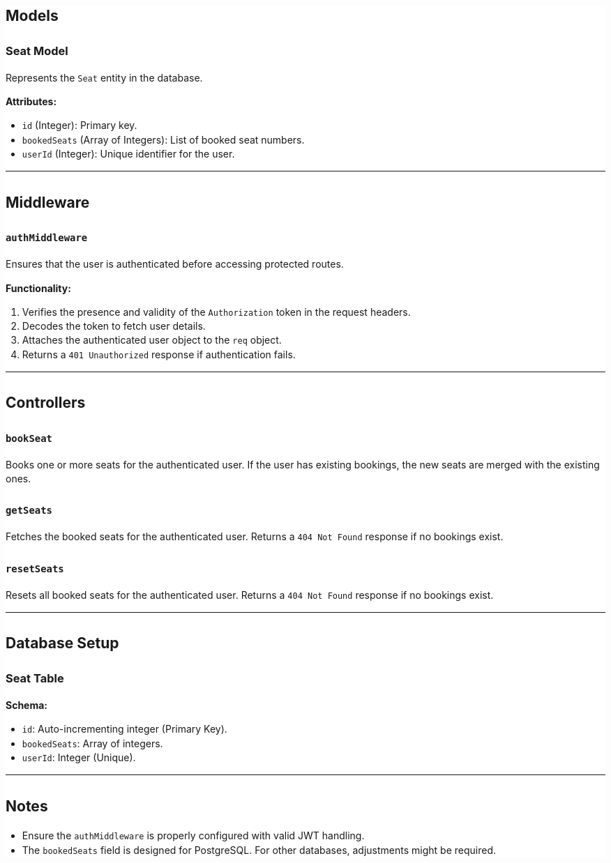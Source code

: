 
## Models

### Seat Model
Represents the `Seat` entity in the database.

**Attributes:**
- `id` (Integer): Primary key.
- `bookedSeats` (Array of Integers): List of booked seat numbers.
- `userId` (Integer): Unique identifier for the user.

---

## Middleware

### `authMiddleware`
Ensures that the user is authenticated before accessing protected routes.

**Functionality:**
1. Verifies the presence and validity of the `Authorization` token in the request headers.
2. Decodes the token to fetch user details.
3. Attaches the authenticated user object to the `req` object.
4. Returns a `401 Unauthorized` response if authentication fails.

---

## Controllers

### `bookSeat`
Books one or more seats for the authenticated user. If the user has existing bookings, the new seats are merged with the existing ones.

### `getSeats`
Fetches the booked seats for the authenticated user. Returns a `404 Not Found` response if no bookings exist.

### `resetSeats`
Resets all booked seats for the authenticated user. Returns a `404 Not Found` response if no bookings exist.

---

## Database Setup

### Seat Table
**Schema:**
- `id`: Auto-incrementing integer (Primary Key).
- `bookedSeats`: Array of integers.
- `userId`: Integer (Unique).

---

## Notes
- Ensure the `authMiddleware` is properly configured with valid JWT handling.
- The `bookedSeats` field is designed for PostgreSQL. For other databases, adjustments might be required.



